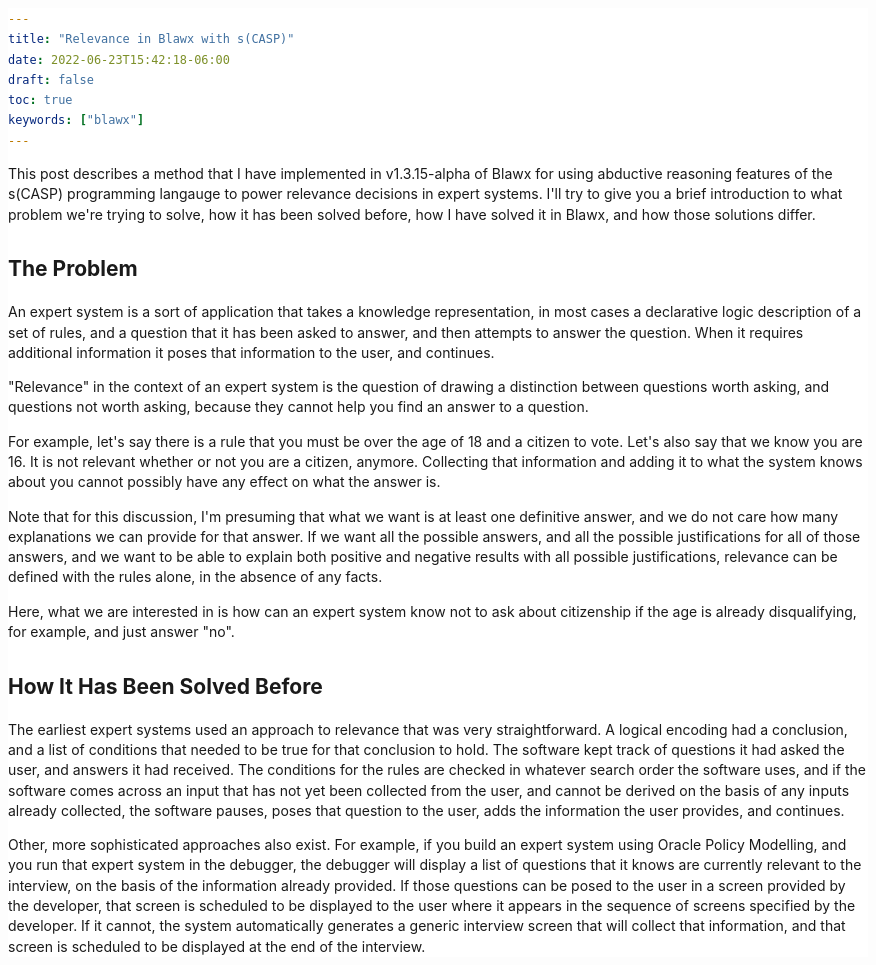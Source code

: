 ```yaml
---
title: "Relevance in Blawx with s(CASP)"
date: 2022-06-23T15:42:18-06:00
draft: false
toc: true
keywords: ["blawx"]
---
```


This post describes a method that I have implemented in v1.3.15-alpha of Blawx for
using abductive reasoning features of the s(CASP) programming langauge to power
relevance decisions in expert systems.  I'll try to give you a brief introduction
to what problem we're trying to solve, how it has been solved before, how I have
solved it in Blawx, and how those solutions differ.

## The Problem

An expert system is a sort of application that takes a knowledge representation,
in most cases a declarative logic description of a set of rules, and a question that
it has been asked to answer, and then attempts to answer the question. When it requires
additional information it poses that information to the user, and continues.

"Relevance" in the context of an expert system is the question of drawing a distinction
between questions worth asking, and questions not worth asking, because they cannot help
you find an answer to a question.

For example, let's say there is a rule that you must be over the age of 18 and a citizen to vote.
Let's also say that we know you are 16. It is not relevant whether or not you are a citizen,
anymore. Collecting that information and adding it to what the system knows about you cannot
possibly have any effect on what the answer is.

Note that for this discussion, I'm presuming that what we want is at least one definitive
answer, and we do not care how many explanations we can provide for that answer. If we want
all the possible answers, and all the possible justifications for all of those answers, and we
want to be able to explain both positive and negative results with all possible justifications,
relevance can be defined with the rules alone, in the absence of any facts.

Here, what we are interested in is how can an expert system know not to ask about citizenship
if the age is already disqualifying, for example, and just answer "no".

## How It Has Been Solved Before

The earliest expert systems used an approach to relevance that was very straightforward.
A logical encoding had a conclusion, and a list of conditions that needed to be true for
that conclusion to hold. The software kept track of questions it had asked the user, and
answers it had received. The conditions for the rules are checked in whatever search order
the software uses, and if the software comes across an input that has not yet been collected
from the user, and cannot be derived on the basis of any inputs already collected, the
software pauses, poses that question to the user, adds the information the user provides,
and continues.

Other, more sophisticated approaches also exist. For example, if you build an expert system
using Oracle Policy Modelling, and you run that expert system in the debugger, the debugger
will display a list of questions that it knows are currently relevant to the interview,
on the basis of the information already provided. If those questions can be posed to the
user in a screen provided by the developer, that screen is scheduled to be displayed to the user
where it appears in the sequence of screens specified by the developer.
If it cannot, the system automatically generates a generic interview screen that will collect that
information, and that screen is scheduled to be displayed at the end of
the interview.
